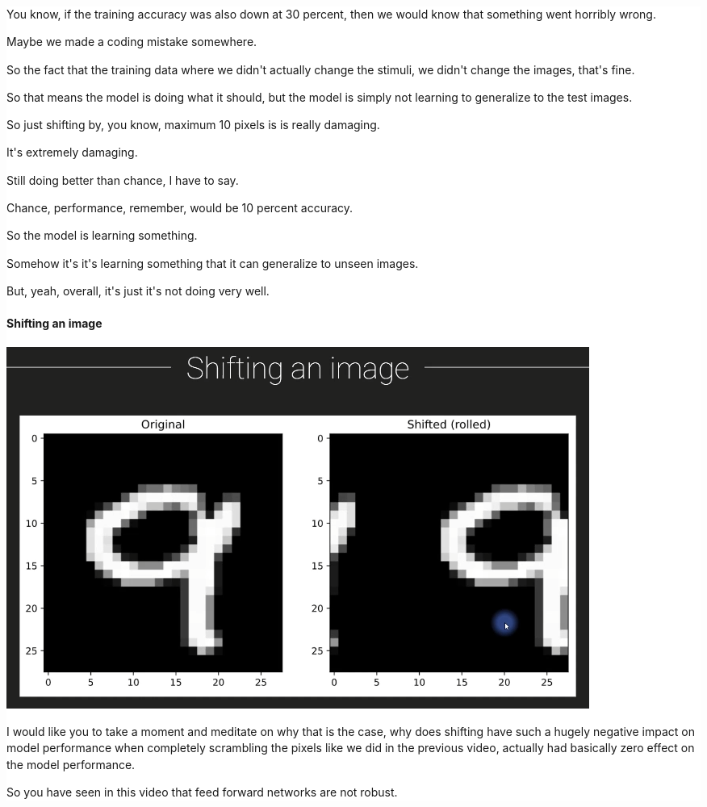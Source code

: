 You know, if the training accuracy was also down at 30 percent, then we would know that something went horribly wrong.

Maybe we made a coding mistake somewhere.

So the fact that the training data where we didn't actually change the stimuli, we didn't change the images, that's fine.

So that means the model is doing what it should, but the model is simply not learning to generalize to the test images.

So just shifting by, you know, maximum 10 pixels is is really damaging.

It's extremely damaging.

Still doing better than chance, I have to say.

Chance, performance, remember, would be 10 percent accuracy.

So the model is learning something.

Somehow it's it's learning something that it can generalize to unseen images.

But, yeah, overall, it's just it's not doing very well.

#### Shifting an image

![](.md/README2.md/2023-07-22-22-33-52.png)

I would like you to take a moment and meditate on why that is the case, why does shifting have such a hugely negative impact on model performance when completely scrambling the pixels like we did in the previous video, actually had basically zero effect on the model performance.

So you have seen in this video that feed forward networks are not robust.
